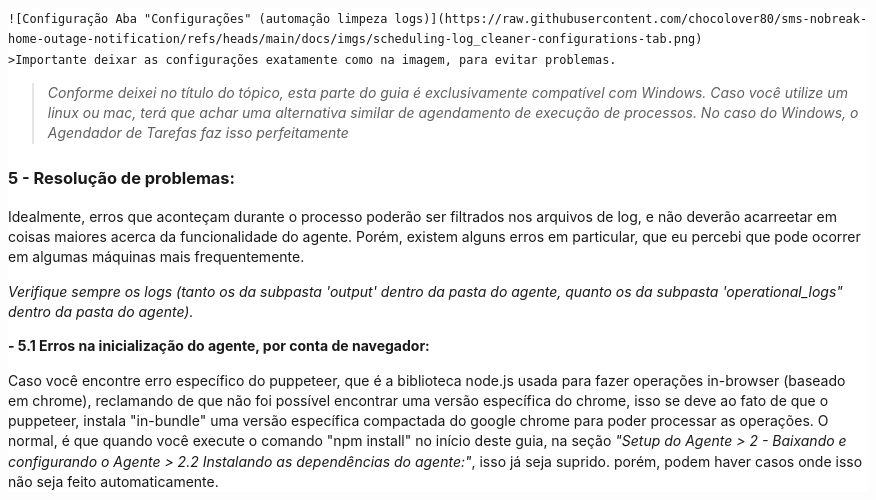     ![Configuração Aba "Configurações" (automação limpeza logs)](https://raw.githubusercontent.com/chocolover80/sms-nobreak-home-outage-notification/refs/heads/main/docs/imgs/scheduling-log_cleaner-configurations-tab.png)
    >Importante deixar as configurações exatamente como na imagem, para evitar problemas.

    
>*Conforme deixei no título do tópico, esta parte do guia é exclusivamente compatível com Windows. Caso você utilize um linux ou mac, terá que achar uma alternativa similar de agendamento de execução de processos. No caso do Windows, o Agendador de Tarefas faz isso perfeitamente*

### 5 - Resolução de problemas:
Idealmente, erros que aconteçam durante o processo poderão ser filtrados nos arquivos de log, e não deverão acarreetar em coisas maiores acerca da funcionalidade do agente. Porém, existem alguns erros em particular, que eu percebi que pode ocorrer em algumas máquinas mais frequentemente.

*Verifique sempre os logs (tanto os da subpasta 'output' dentro da pasta do agente, quanto os da subpasta 'operational_logs" dentro da pasta do agente).* 

**- 5.1 Erros na inicialização do agente, por conta de navegador:**

Caso você encontre erro específico do puppeteer, que é a biblioteca node.js usada para fazer operações in-browser (baseado em chrome), reclamando de que não foi possível encontrar uma versão específica do chrome, isso se deve ao fato de que o puppeteer, instala "in-bundle" uma versão específica compactada do google chrome para poder processar as operações. O normal, é que quando você execute o comando "npm install" no início deste guia, na seção *"Setup do Agente > 2 - Baixando e configurando o Agente > 2.2 Instalando as dependências do agente:"*, isso já seja suprido. porém, podem haver casos onde isso não seja feito automaticamente.
